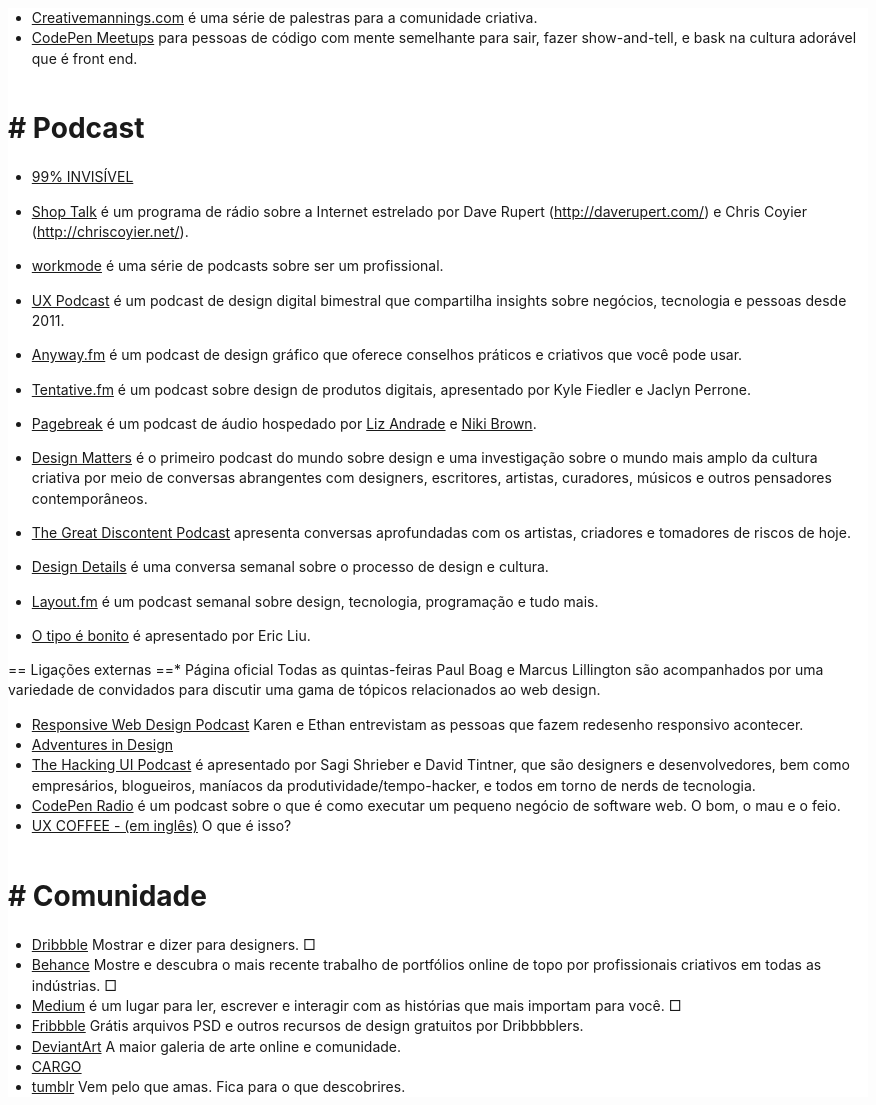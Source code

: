 - [Creativemannings.com](http://creativemannings.com/) é uma série de palestras para a comunidade criativa.
- [CodePen Meetups](https://blog.codepen.io/meetups/) para pessoas de código com mente semelhante para sair, fazer show-and-tell, e bask na cultura adorável que é front end.

# # Podcast

- [99% INVISÍVEL](http://99percentinvisible.org/)

- [Shop Talk](http://shoptalkshow.com/) é um programa de rádio sobre a Internet estrelado por Dave Rupert (http://daverupert.com/) e Chris Coyier (http://chriscoyier.net/).
- [workmode](http://workmode.show/) é uma série de podcasts sobre ser um profissional.
- [UX Podcast](http://uxpodcast.com/) é um podcast de design digital bimestral que compartilha insights sobre negócios, tecnologia e pessoas desde 2011.
- [Anyway.fm](http://thedeependdesign.com/graphic-design-podcast/) é um podcast de design gráfico que oferece conselhos práticos e criativos que você pode usar.
- [Tentative.fm](http://tentative.fm/) é um podcast sobre design de produtos digitais, apresentado por Kyle Fiedler e Jaclyn Perrone.
- [Pagebreak](http://www.pagebreakpodcast.com/) é um podcast de áudio hospedado por [Liz Andrade](http://cmdshiftdesign.com/) e [Niki Brown](http://nikibrown.com/).
- [Design Matters](http://www.debbiemillman.com/designmatters/) é o primeiro podcast do mundo sobre design e uma investigação sobre o mundo mais amplo da cultura criativa por meio de conversas abrangentes com designers, escritores, artistas, curadores, músicos e outros pensadores contemporâneos.
- [The Great Discontent Podcast](https://thegreatdiscontent.com/podcast) apresenta conversas aprofundadas com os artistas, criadores e tomadores de riscos de hoje.
- [Design Details](https://spec.fm/podcasts/design-details) é uma conversa semanal sobre o processo de design e cultura.
- [Layout.fm](http://layout.fm/) é um podcast semanal sobre design, tecnologia, programação e tudo mais.
- [O tipo é bonito](https://itunes.apple.com/podcast/zi-tan-zi-chang/id1041704528) é apresentado por Eric Liu.

== Ligações externas ==* Página oficial Todas as quintas-feiras Paul Boag e Marcus Lillington são acompanhados por uma variedade de convidados para discutir uma gama de tópicos relacionados ao web design.
- [Responsive Web Design Podcast](https://responsivewebdesign.com/podcast/) Karen e Ethan entrevistam as pessoas que fazem redesenho responsivo acontecer.
- [Adventures in Design](http://www.adventuresindesignmarket.com/)
- [The Hacking UI Podcast](http://hackingui.com/podcast/) é apresentado por Sagi Shrieber e David Tintner, que são designers e desenvolvedores, bem como empresários, blogueiros, maníacos da produtividade/tempo-hacker, e todos em torno de nerds de tecnologia.
- [CodePen Radio](https://blog.codepen.io/radio/) é um podcast sobre o que é como executar um pequeno negócio de software web. O bom, o mau e o feio.
- [UX COFFEE - (em inglês)](http://www.uxcoffee.com/) O que é isso?

# # Comunidade

- [Dribbble](https://dribbble.com/) Mostrar e dizer para designers. □
- [Behance](https://www.behance.net/) Mostre e descubra o mais recente trabalho de portfólios online de topo por profissionais criativos em todas as indústrias. □
- [Medium](https://medium.com/) é um lugar para ler, escrever e interagir com as histórias que mais importam para você. □
- [Fribbble](http://www.fribbble.com/) Grátis arquivos PSD e outros recursos de design gratuitos por Dribbbblers.
- [DeviantArt](http://www.deviantart.com/) A maior galeria de arte online e comunidade.
- [CARGO](https://2.cargocoletive.com)
- [tumblr](https://www.tumblr.com/) Vem pelo que amas. Fica para o que descobrires.
